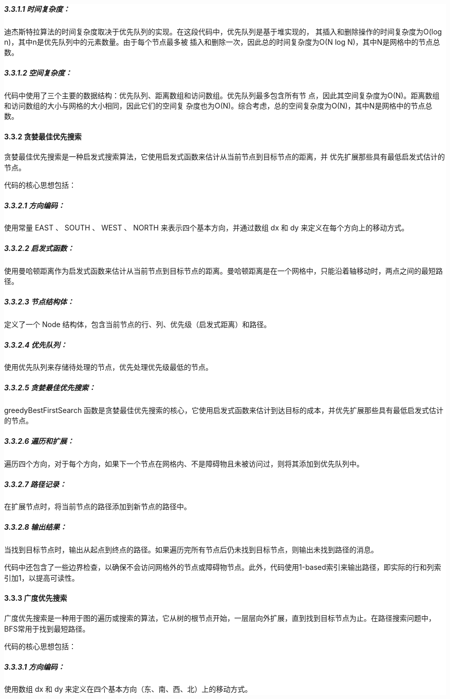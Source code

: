 ##### 3.3.1.1 时间复杂度： 

迪杰斯特拉算法的时间复杂度取决于优先队列的实现。在这段代码中，优先队列是基于堆实现的， 其插入和删除操作的时间复杂度为O(log n)，其中n是优先队列中的元素数量。由于每个节点最多被 插入和删除一次，因此总的时间复杂度为O(N log N)，其中N是网格中的节点总数。 

##### 3.3.1.2 空间复杂度： 

代码中使用了三个主要的数据结构：优先队列、距离数组和访问数组。优先队列最多包含所有节 点，因此其空间复杂度为O(N)。距离数组和访问数组的大小与网格的大小相同，因此它们的空间复 杂度也为O(N)。综合考虑，总的空间复杂度为O(N)，其中N是网格中的节点总数。 

#### 3.3.2 贪婪最佳优先搜索 

贪婪最佳优先搜索是一种启发式搜索算法，它使用启发式函数来估计从当前节点到目标节点的距离，并 优先扩展那些具有最低启发式估计的节点。 


代码的核心思想包括： 

##### 3.3.2.1 方向编码：

使用常量 EAST 、 SOUTH 、 WEST 、 NORTH 来表示四个基本方向，并通过数组 dx 和 dy 来定义在每个方向上的移动方式。

##### 3.3.2.2 启发式函数：

使用曼哈顿距离作为启发式函数来估计从当前节点到目标节点的距离。曼哈顿距离是在一个网格中，只能沿着轴移动时，两点之间的最短路径。

##### 3.3.2.3 节点结构体：

定义了一个 Node 结构体，包含当前节点的行、列、优先级（启发式距离）和路径。

##### 3.3.2.4 优先队列：

使用优先队列来存储待处理的节点，优先处理优先级最低的节点。

##### 3.3.2.5 贪婪最佳优先搜索： 

greedyBestFirstSearch 函数是贪婪最佳优先搜索的核心，它使用启发式函数来估计到达目标的成本，并优先扩展那些具有最低启发式估计的节点。

##### 3.3.2.6 遍历和扩展：

遍历四个方向，对于每个方向，如果下一个节点在网格内、不是障碍物且未被访问过，则将其添加到优先队列中。

##### 3.3.2.7 路径记录：

在扩展节点时，将当前节点的路径添加到新节点的路径中。

##### 3.3.2.8 输出结果：

当找到目标节点时，输出从起点到终点的路径。如果遍历完所有节点后仍未找到目标节点，则输出未找到路径的消息。

代码中还包含了一些边界检查，以确保不会访问网格外的节点或障碍物节点。此外，代码使用1-based索引来输出路径，即实际的行和列索引加1，以提高可读性。

#### 3.3.3 广度优先搜索 

广度优先搜索是一种用于图的遍历或搜索的算法，它从树的根节点开始，一层层向外扩展，直到找到目标节点为止。在路径搜索问题中，BFS常用于找到最短路径。

代码的核心思想包括：

##### 3.3.3.1 方向编码：

使用数组 dx 和 dy 来定义在四个基本方向（东、南、西、北）上的移动方式。
